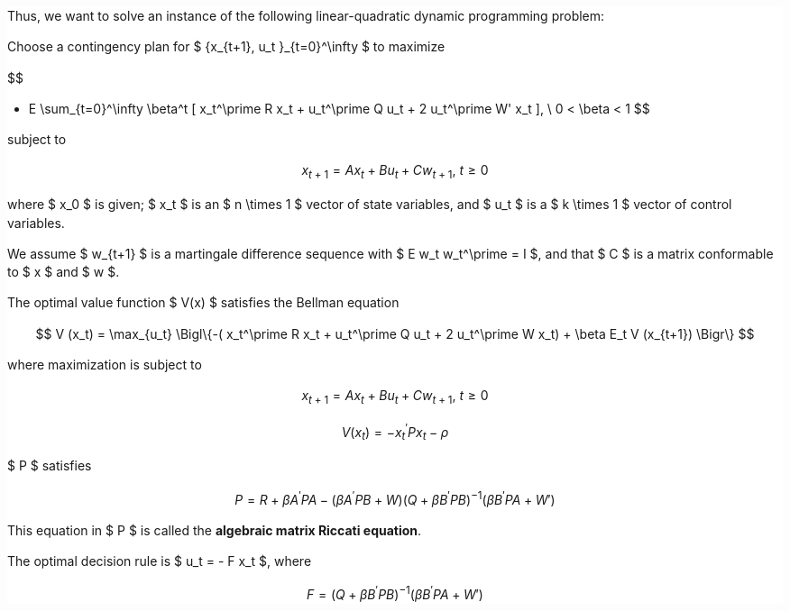 
<a id='dynamic-programming-1'></a>
Thus, we want to solve  an instance of the following linear-quadratic dynamic programming problem:

Choose a contingency plan for $ \{x_{t+1}, u_t \}_{t=0}^\infty $ to
maximize

$$
- E \sum_{t=0}^\infty  \beta^t [ x_t^\prime  R x_t + u_t^\prime  Q
u_t + 2 u_t^\prime  W' x_t ], \ 0 < \beta < 1
$$

subject to

$$
x_{t+1} = A x_t + B u_t + C w_{t+1}, \ t \geq 0
$$

where $ x_0 $ is given; $ x_t $ is an $ n \times 1 $ vector
of state variables, and $ u_t $ is a $ k \times 1 $ vector of
control variables.

We assume $ w_{t+1} $ is a martingale difference
sequence with $ E w_t w_t^\prime = I $, and that $ C $ is a
matrix conformable to $ x $ and $ w $.

The optimal value function $ V(x) $ satisfies the Bellman equation

$$
V (x_t) = \max_{u_t} \Bigl\{-( x_t^\prime R x_t + u_t^\prime Q u_t + 2
u_t^\prime W x_t) + \beta E_t V (x_{t+1}) \Bigr\}
$$

where maximization is subject to

$$
x_{t+1} = A x_t + B u_t + C w_{t+1}, \ t \geq 0
$$

$$
V(x_t) = - x_t^\prime P x_t - \rho
$$

$ P $ satisfies

$$
P =  R + \beta A^\prime P A - (\beta A^\prime P
B + W)   (Q + \beta B^\prime P B)^{-1} (\beta B^\prime P
A + W')
$$

This equation in $ P $ is called the **algebraic matrix Riccati
equation**.

The optimal decision rule is $ u_t = - F x_t $, where

$$
F = (Q + \beta B^\prime P B)^{-1} (\beta B^\prime P A +
W')
$$
